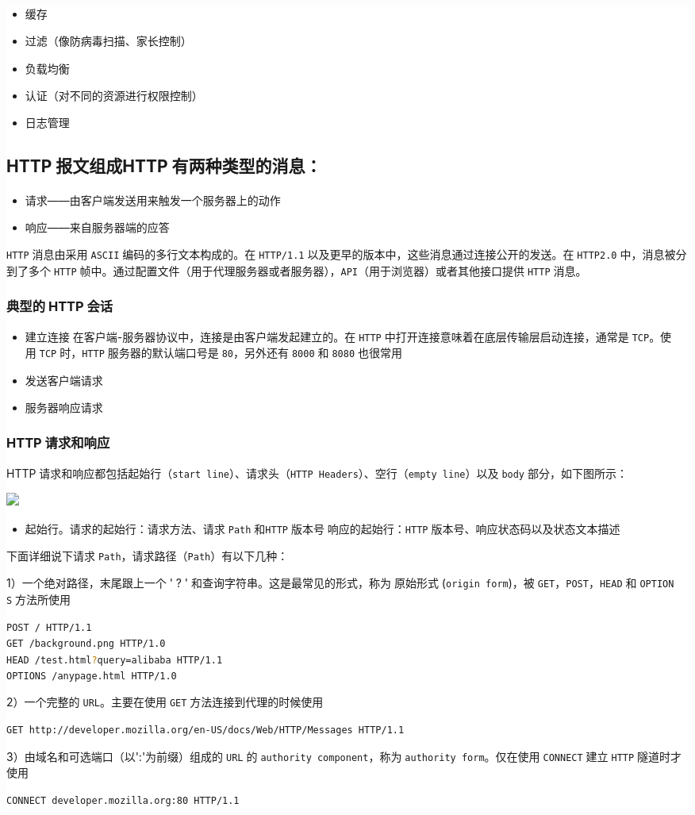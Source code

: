 - 缓存

- 过滤（像防病毒扫描、家长控制）

- 负载均衡

- 认证（对不同的资源进行权限控制）

- 日志管理

## HTTP 报文组成HTTP 有两种类型的消息：

- 请求——由客户端发送用来触发一个服务器上的动作

- 响应——来自服务器端的应答

`HTTP` 消息由采用 `ASCII` 编码的多行文本构成的。在 `HTTP/1.1` 以及更早的版本中，这些消息通过连接公开的发送。在 `HTTP2.0` 中，消息被分到了多个 `HTTP` 帧中。通过配置文件（用于代理服务器或者服务器），`API`（用于浏览器）或者其他接口提供 `HTTP` 消息。

### 典型的 HTTP 会话

- 建立连接 在客户端-服务器协议中，连接是由客户端发起建立的。在 `HTTP` 中打开连接意味着在底层传输层启动连接，通常是 `TCP`。使用 `TCP` 时，`HTTP` 服务器的默认端口号是 `80`，另外还有 `8000` 和 `8080` 也很常用

- 发送客户端请求

- 服务器响应请求

### HTTP 请求和响应

HTTP 请求和响应都包括起始行（`start line`）、请求头（`HTTP Headers`）、空行（`empty line`）以及 `body` 部分，如下图所示：

![](C:\Users\Administrator\Desktop\docs\imgs\http-3.png)

- 起始行。请求的起始行：请求方法、请求 `Path` 和`HTTP` 版本号 响应的起始行：`HTTP` 版本号、响应状态码以及状态文本描述

下面详细说下请求 `Path`，请求路径（`Path`）有以下几种：

1）一个绝对路径，末尾跟上一个 ' ? ' 和查询字符串。这是最常见的形式，称为 原始形式 (`origin form`)，被 `GET`，`POST`，`HEAD` 和 `OPTIONS` 方法所使用

```bash
POST / HTTP/1.1
GET /background.png HTTP/1.0
HEAD /test.html?query=alibaba HTTP/1.1
OPTIONS /anypage.html HTTP/1.0
```

2）一个完整的 `URL`。主要在使用 `GET` 方法连接到代理的时候使用

```bash
GET http://developer.mozilla.org/en-US/docs/Web/HTTP/Messages HTTP/1.1
```

3）由域名和可选端口（以':'为前缀）组成的 `URL` 的 `authority component`，称为 `authority form`。仅在使用 `CONNECT` 建立 `HTTP` 隧道时才使用

```bash
CONNECT developer.mozilla.org:80 HTTP/1.1
```

